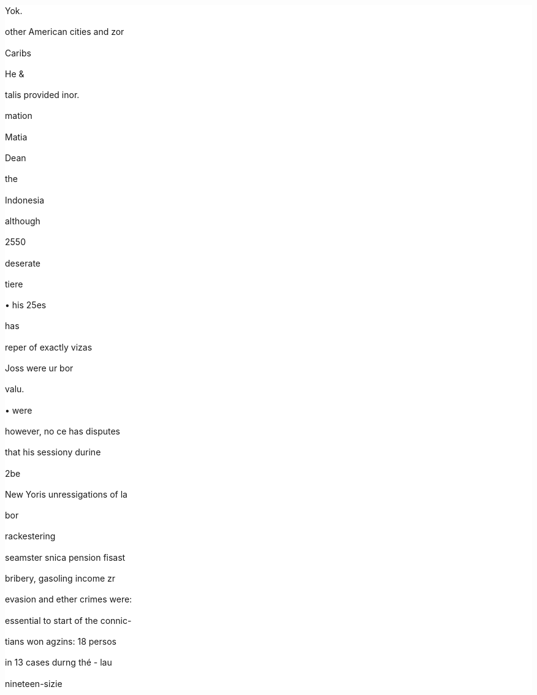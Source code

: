 Yok.

other American cities and zor

Caribs

He &

talis provided inor.

mation

Matia

Dean

the

Indonesia

although

2550

deserate

tiere

• his 25es

has

reper of exactly vizas

Joss were ur bor

valu.

• were

however, no ce has disputes

that his sessiony durine

2be

New Yoris unressigations of la

bor

rackestering

seamster snica pension fisast

bribery, gasoling income zr

evasion and ether crimes were:

essential to start of the connic-

tians won agzins: 18 persos

in 13 cases durng thé - lau

nineteen-sizie
